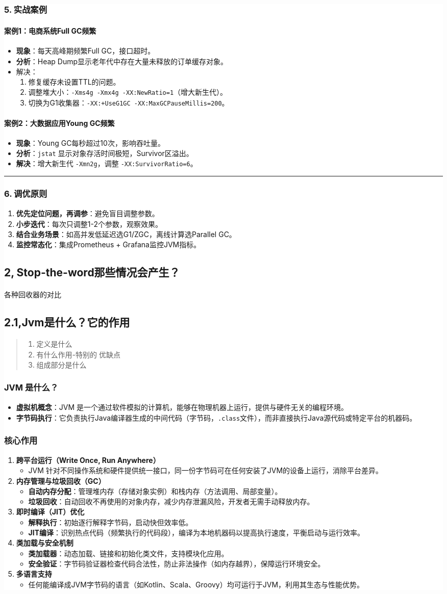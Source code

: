 ### **5. 实战案例**

#### **案例1：电商系统Full GC频繁**

- **现象**：每天高峰期频繁Full GC，接口超时。
- **分析**：Heap Dump显示老年代中存在大量未释放的订单缓存对象。
- 解决：
  1. 修复缓存未设置TTL的问题。
  2. 调整堆大小：`-Xms4g -Xmx4g -XX:NewRatio=1`（增大新生代）。
  3. 切换为G1收集器：`-XX:+UseG1GC -XX:MaxGCPauseMillis=200`。

#### **案例2：大数据应用Young GC频繁**

- **现象**：Young GC每秒超过10次，影响吞吐量。
- **分析**：`jstat` 显示对象存活时间极短，Survivor区溢出。
- **解决**：增大新生代 `-Xmn2g`，调整 `-XX:SurvivorRatio=6`。

------

### **6. 调优原则**

1. **优先定位问题，再调参**：避免盲目调整参数。
2. **小步迭代**：每次只调整1-2个参数，观察效果。
3. **结合业务场景**：如高并发低延迟选G1/ZGC，离线计算选Parallel GC。
4. **监控常态化**：集成Prometheus + Grafana监控JVM指标。



## 2, Stop-the-word那些情况会产生？

各种回收器的对比







## 2.1,Jvm是什么？它的作用

> 1. 定义是什么
> 2. 有什么作用-特别的 优缺点
> 3. 组成部分是什么

### **JVM 是什么？**

- **虚拟机概念**：JVM 是一个通过软件模拟的计算机，能够在物理机器上运行，提供与硬件无关的编程环境。
- **字节码执行**：它负责执行Java编译器生成的中间代码（字节码，`.class`文件），而非直接执行Java源代码或特定平台的机器码。

### **核心作用**

1. **跨平台运行（Write Once, Run Anywhere）**
   - JVM 针对不同操作系统和硬件提供统一接口，同一份字节码可在任何安装了JVM的设备上运行，消除平台差异。
2. **内存管理与垃圾回收（GC）**
   - **自动内存分配**：管理堆内存（存储对象实例）和栈内存（方法调用、局部变量）。
   - **垃圾回收**：自动回收不再使用的对象内存，减少内存泄漏风险，开发者无需手动释放内存。
3. **即时编译（JIT）优化**
   - **解释执行**：初始逐行解释字节码，启动快但效率低。
   - **JIT编译**：识别热点代码（频繁执行的代码段），编译为本地机器码以提高执行速度，平衡启动与运行效率。
4. **类加载与安全机制**
   - **类加载器**：动态加载、链接和初始化类文件，支持模块化应用。
   - **安全验证**：字节码验证器检查代码合法性，防止非法操作（如内存越界），保障运行环境安全。
5. **多语言支持**
   - 任何能编译成JVM字节码的语言（如Kotlin、Scala、Groovy）均可运行于JVM，利用其生态与性能优势。
